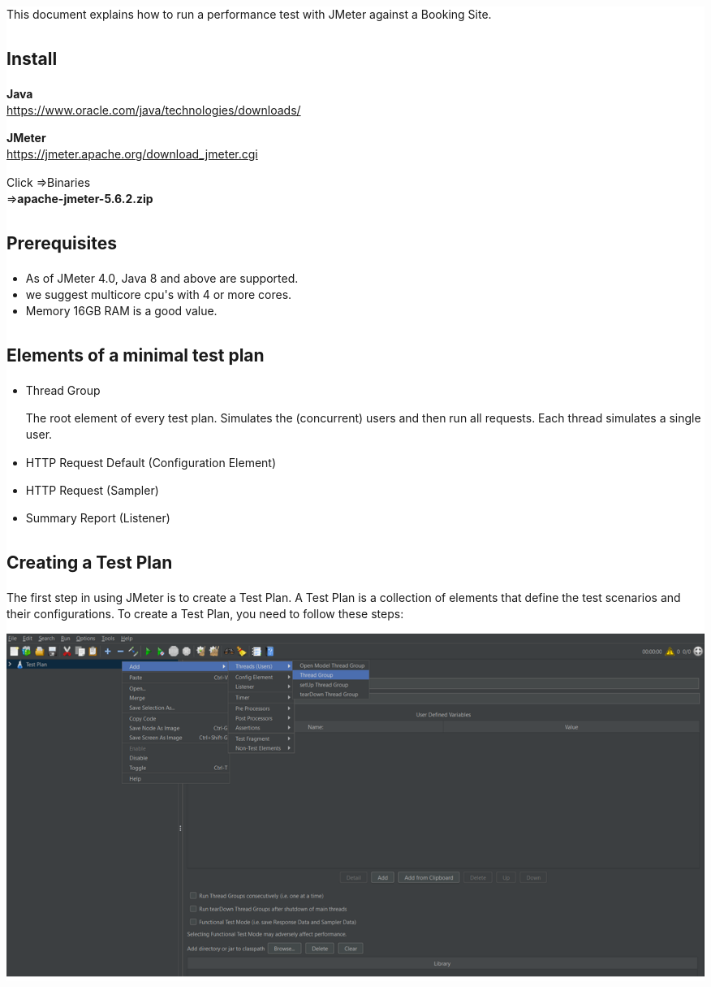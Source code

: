This document explains how to run a performance test with JMeter against a Booking Site.

## Install

**Java**  
https://www.oracle.com/java/technologies/downloads/

**JMeter**  
https://jmeter.apache.org/download_jmeter.cgi  

Click =>Binaries    
=>**apache-jmeter-5.6.2.zip**

## Prerequisites

- As of JMeter 4.0, Java 8 and above are supported.
- we suggest  multicore cpu's with 4 or more cores.
- Memory 16GB RAM is a good value.

## Elements of a minimal test plan

- Thread Group

    The root element of every test plan. Simulates the (concurrent) users and then run all requests. Each thread simulates a single user.
- HTTP Request Default (Configuration Element)
- HTTP Request (Sampler)
- Summary Report (Listener)

## Creating a Test Plan

The first step in using JMeter is to create a Test Plan. A Test Plan is a collection of elements that define the test scenarios and their configurations. To create a Test Plan, you need to follow these steps:

![Threads](Report/Threads.png)
